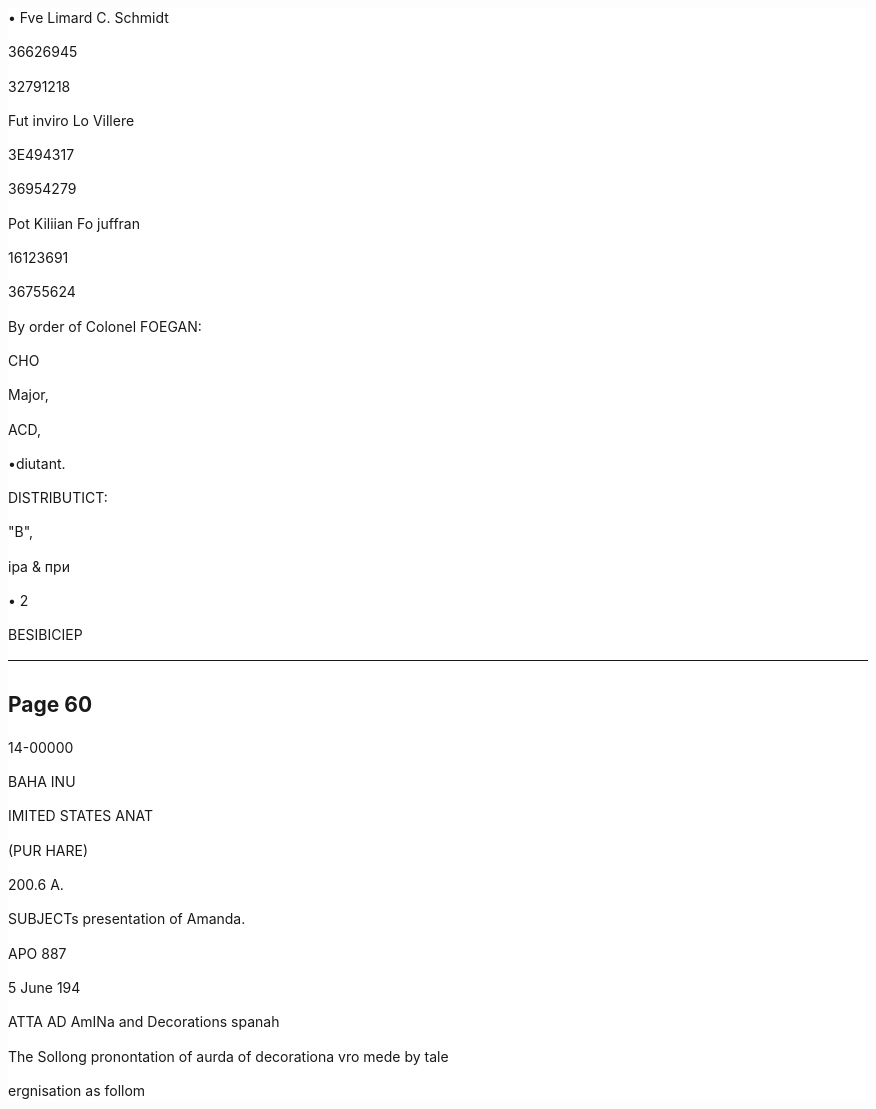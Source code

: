 • Fve Limard C. Schmidt

36626945

32791218

Fut inviro Lo Villere

3E494317

36954279

Pot Kiliian Fo juffran

16123691

36755624

By order of Colonel FOEGAN:

CHO

Major,

ACD,

•diutant.

DISTRIBUTICT:

"B",

ipa & при

• 2

BESIBICIEP

---

## Page 60

14-00000

BAHA INU

IMITED STATES ANAT

(PUR HARE)

200.6 A.

SUBJECTs presentation of Amanda.

APO 887

5 June 194

ATTA AD AmINa and Decorations spanah

The Sollong pronontation of aurda of decorationa vro mede by tale

ergnisation as follom
